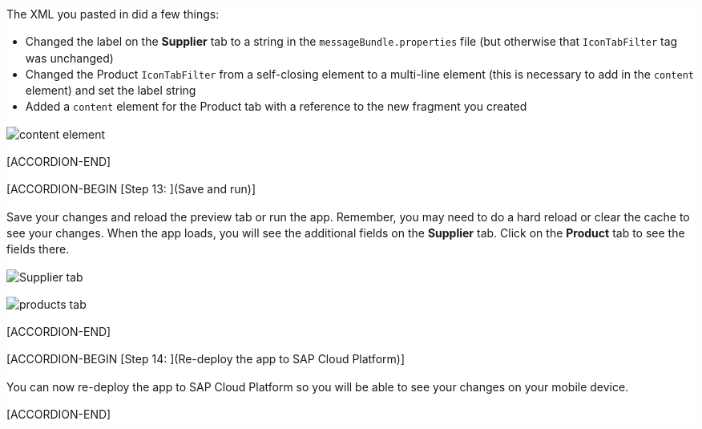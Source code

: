 The XML you pasted in did a few things:
- Changed the label on the **Supplier** tab to a string in the `messageBundle.properties` file (but otherwise that `IconTabFilter` tag was unchanged)
- Changed the Product `IconTabFilter` from a self-closing element to a multi-line element (this is necessary to add in the `content` element) and set the label string
- Added a `content` element for the Product tab with a reference to the new fragment you created

![content element](https://raw.githubusercontent.com/SAPDocuments/Tutorials/master/tutorials/hcp-webide-add-tab/mob3-1_supplier_fields_3.png)


[ACCORDION-END]

[ACCORDION-BEGIN [Step 13: ](Save and run)]

Save your changes and reload the preview tab or run the app. Remember, you may need to do a hard reload or clear the cache to see your changes. When the app loads, you will see the additional fields on the **Supplier** tab. Click on the **Product** tab to see the fields there.

![Supplier tab](https://raw.githubusercontent.com/SAPDocuments/Tutorials/master/tutorials/hcp-webide-add-tab/mob3-1_supplier_fields_4a.png)

![products tab](https://raw.githubusercontent.com/SAPDocuments/Tutorials/master/tutorials/hcp-webide-add-tab/mob3-1_supplier_fields_4b.png)


[ACCORDION-END]

[ACCORDION-BEGIN [Step 14: ](Re-deploy the app to SAP Cloud Platform)]

You can now re-deploy the app to SAP Cloud Platform so you will be able to see your changes on your mobile device.


[ACCORDION-END]

